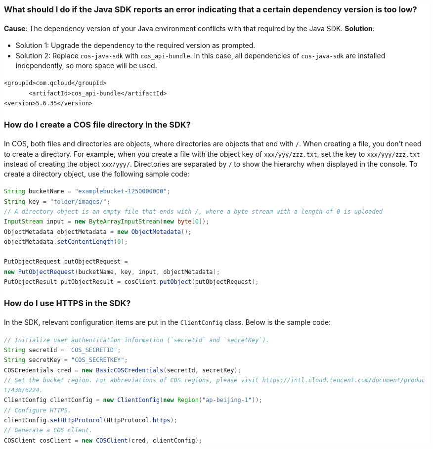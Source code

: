### What should I do if the Java SDK reports an error indicating that a certain dependency version is too low?

**Cause**: The dependency version of your Java environment conflicts with that required by the Java SDK.
**Solution**:
- Solution 1: Upgrade the dependency to the required version as prompted.
- Solution 2: Replace `cos-java-sdk` with `cos_api-bundle`. In this case, all dependencies of `cos-java-sdk` are installed independently, so more space will be used.
```
<groupId>com.qcloud</groupId>
       <artifactId>cos_api-bundle</artifactId>
<version>5.6.35</version>
```

### How do I create a COS file directory in the SDK?

In COS, both files and directories are objects, where directories are objects that end with `/`. When creating a file, you don't need to create a directory. For example, when you create a file with the object key of `xxx/yyy/zzz.txt`, set the key to `xxx/yyy/zzz.txt` instead of creating the object `xxx/yyy/`. Directories are separated by `/` to show the hierarchy when displayed in the console. To create a directory object, use the following sample code:

```java
String bucketName = "examplebucket-1250000000";
String key = "folder/images/";
// A directory object is an empty file that ends with /, where a byte stream with a length of 0 is uploaded
InputStream input = new ByteArrayInputStream(new byte[0]);
ObjectMetadata objectMetadata = new ObjectMetadata();
objectMetadata.setContentLength(0);

PutObjectRequest putObjectRequest =
new PutObjectRequest(bucketName, key, input, objectMetadata);
PutObjectResult putObjectResult = cosClient.putObject(putObjectRequest);
```

### How do I use HTTPS in the SDK?

In the SDK, relevant configuration items are put in the `ClientConfig` class. Below is the sample code:

```java
// Initialize user authentication information (`secretId` and `secretKey`).
String secretId = "COS_SECRETID";
String secretKey = "COS_SECRETKEY";
COSCredentials cred = new BasicCOSCredentials(secretId, secretKey);
// Set the bucket region. For abbreviations of COS regions, please visit https://intl.cloud.tencent.com/document/product/436/6224.
ClientConfig clientConfig = new ClientConfig(new Region("ap-beijing-1"));
// Configure HTTPS.
clientConfig.setHttpProtocol(HttpProtocol.https);
// Generate a COS client.
COSClient cosClient = new COSClient(cred, clientConfig);
```
